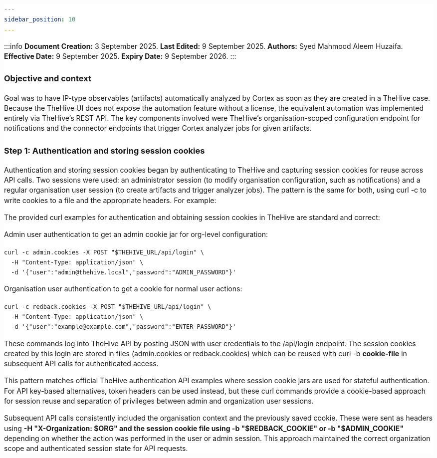 ```yaml
---
sidebar_position: 10
---
```


:::info
**Document Creation:** 3 September 2025. **Last Edited:** 9 September 2025. **Authors:** Syed Mahmood Aleem Huzaifa.  
**Effective Date:** 9 September 2025. **Expiry Date:** 9 September 2026.
:::

### Objective and context
Goal was to have IP-type observables (artifacts) automatically analyzed by Cortex as soon as they are created in a TheHive case. Because the TheHive UI does not expose the automation feature without a license, the equivalent automation was implemented entirely via TheHive’s REST API. The key components involved were TheHive’s organisation-scoped configuration endpoint for notifications and the connector endpoints that trigger Cortex analyzer jobs for given artifacts.

### Step 1: Authentication and storing session cookies
Authentication and storing session cookies began by authenticating to TheHive and capturing session cookies for reuse across API calls. Two sessions were used: an administrator session (to modify organisation configuration, such as notifications) and a regular organisation user session (to create artifacts and trigger analyzer jobs). The pattern is the same for both, using curl -c to write cookies to a file and the appropriate headers. For example:

The provided curl examples for authentication and obtaining session cookies in TheHive are standard and correct:

Admin user authentication to get an admin cookie jar for org-level configuration:
```
curl -c admin.cookies -X POST "$THEHIVE_URL/api/login" \
  -H "Content-Type: application/json" \
  -d '{"user":"admin@thehive.local","password":"ADMIN_PASSWORD"}'
  ```
Organisation user authentication to get a cookie for normal user actions:
```
curl -c redback.cookies -X POST "$THEHIVE_URL/api/login" \
  -H "Content-Type: application/json" \
  -d '{"user":"example@example.com","password":"ENTER_PASSWORD"}'
  ```
These commands log into TheHive API by posting JSON with user credentials to the /api/login endpoint. The session cookies created by this login are stored in files (admin.cookies or redback.cookies) which can be reused with curl -b **cookie-file** in subsequent API calls for authenticated access.

This pattern matches official TheHive authentication API examples where session cookie jars are used for stateful authentication. For API key-based alternatives, token headers can be used instead, but these curl commands provide a cookie-based approach for session reuse and separation of privileges between admin and organization user sessions.

Subsequent API calls consistently included the organisation context and the previously saved cookie. These were sent as headers using **-H "X-Organization: $ORG" and the session cookie file using -b "$REDBACK_COOKIE" or -b "$ADMIN_COOKIE"** depending on whether the action was performed in the user or admin session. This approach maintained the correct organization scope and authenticated session state for API requests.
